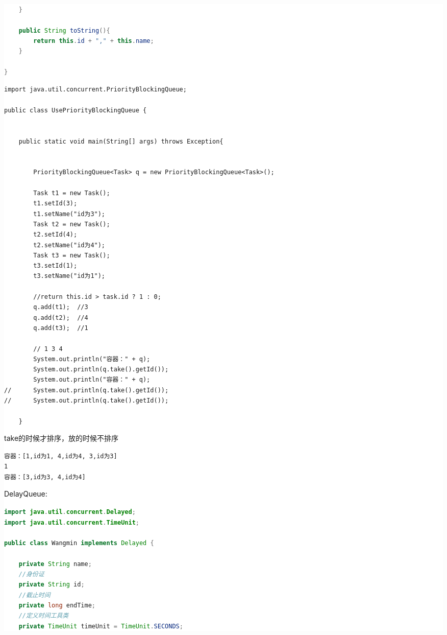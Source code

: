 ```java
	}

	public String toString(){
		return this.id + "," + this.name;
	}

}
```
```
import java.util.concurrent.PriorityBlockingQueue;

public class UsePriorityBlockingQueue {


	public static void main(String[] args) throws Exception{


		PriorityBlockingQueue<Task> q = new PriorityBlockingQueue<Task>();

		Task t1 = new Task();
		t1.setId(3);
		t1.setName("id为3");
		Task t2 = new Task();
		t2.setId(4);
		t2.setName("id为4");
		Task t3 = new Task();
		t3.setId(1);
		t3.setName("id为1");

		//return this.id > task.id ? 1 : 0;
		q.add(t1);	//3
		q.add(t2);	//4
		q.add(t3);  //1

		// 1 3 4
		System.out.println("容器：" + q);
		System.out.println(q.take().getId());
		System.out.println("容器：" + q);
//		System.out.println(q.take().getId());
//		System.out.println(q.take().getId());

	}
```
take的时候才排序，放的时候不排序
```
容器：[1,id为1, 4,id为4, 3,id为3]
1
容器：[3,id为3, 4,id为4]
```

DelayQueue:
```java
import java.util.concurrent.Delayed;
import java.util.concurrent.TimeUnit;

public class Wangmin implements Delayed {

    private String name;
    //身份证
    private String id;
    //截止时间
    private long endTime;
    //定义时间工具类
    private TimeUnit timeUnit = TimeUnit.SECONDS;
```
